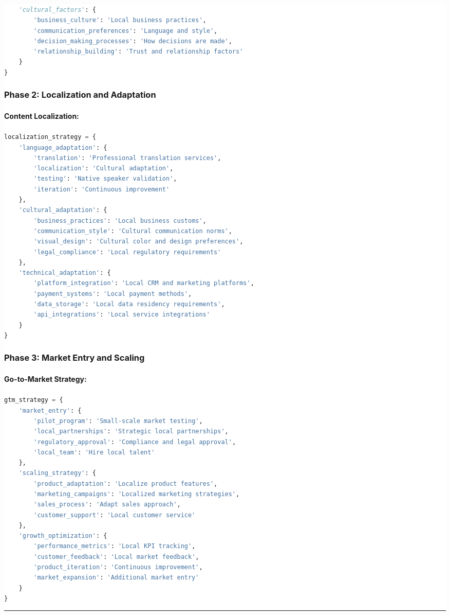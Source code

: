 ```python
    'cultural_factors': {
        'business_culture': 'Local business practices',
        'communication_preferences': 'Language and style',
        'decision_making_processes': 'How decisions are made',
        'relationship_building': 'Trust and relationship factors'
    }
}
```

### **Phase 2: Localization and Adaptation**

#### **Content Localization:**
```python
localization_strategy = {
    'language_adaptation': {
        'translation': 'Professional translation services',
        'localization': 'Cultural adaptation',
        'testing': 'Native speaker validation',
        'iteration': 'Continuous improvement'
    },
    'cultural_adaptation': {
        'business_practices': 'Local business customs',
        'communication_style': 'Cultural communication norms',
        'visual_design': 'Cultural color and design preferences',
        'legal_compliance': 'Local regulatory requirements'
    },
    'technical_adaptation': {
        'platform_integration': 'Local CRM and marketing platforms',
        'payment_systems': 'Local payment methods',
        'data_storage': 'Local data residency requirements',
        'api_integrations': 'Local service integrations'
    }
}
```

### **Phase 3: Market Entry and Scaling**

#### **Go-to-Market Strategy:**
```python
gtm_strategy = {
    'market_entry': {
        'pilot_program': 'Small-scale market testing',
        'local_partnerships': 'Strategic local partnerships',
        'regulatory_approval': 'Compliance and legal approval',
        'local_team': 'Hire local talent'
    },
    'scaling_strategy': {
        'product_adaptation': 'Localize product features',
        'marketing_campaigns': 'Localized marketing strategies',
        'sales_process': 'Adapt sales approach',
        'customer_support': 'Local customer service'
    },
    'growth_optimization': {
        'performance_metrics': 'Local KPI tracking',
        'customer_feedback': 'Local market feedback',
        'product_iteration': 'Continuous improvement',
        'market_expansion': 'Additional market entry'
    }
}
```

---